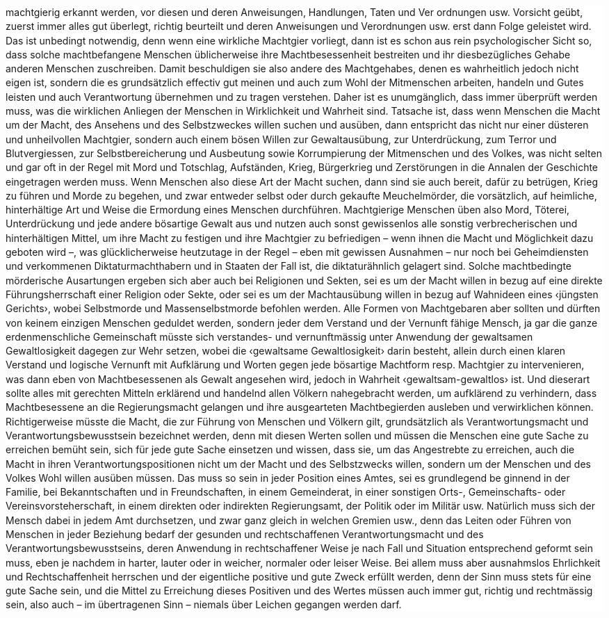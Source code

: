 machtgierig erkannt werden, vor diesen und deren Anweisungen, Handlungen, Taten und Ver ordnungen usw. Vorsicht geübt, zuerst immer alles gut überlegt, richtig beurteilt und deren Anweisungen und Verordnungen usw. erst dann Folge geleistet wird. Das ist unbedingt notwendig, denn wenn eine wirkliche Machtgier vorliegt, dann ist es schon aus rein psychologischer Sicht so, dass solche machtbefangene Menschen üblicherweise ihre Machtbesessenheit bestreiten und ihr diesbezügliches Gehabe anderen Menschen zuschreiben. Damit beschuldigen sie also andere des Machtgehabes, denen es wahrheitlich jedoch nicht eigen ist, sondern die es grundsätzlich effectiv gut meinen und auch zum Wohl der Mitmenschen arbeiten, handeln und Gutes leisten und auch Verantwortung übernehmen und zu tragen verstehen. Daher ist es unumgänglich, dass immer überprüft werden muss, was die wirklichen Anliegen der Menschen in Wirklichkeit und Wahrheit sind. Tatsache ist, dass wenn Menschen die Macht um der Macht, des Ansehens und des Selbstzweckes willen suchen und ausüben, dann entspricht das nicht nur einer düsteren und unheilvollen Machtgier, sondern auch einem bösen Willen zur Gewaltausübung, zur Unterdrückung, zum Terror und Blutvergiessen, zur Selbstbereicherung und Ausbeutung sowie Korrumpierung der Mitmenschen und des Volkes, was nicht selten und gar oft in der Regel mit Mord und Totschlag, Aufständen, Krieg, Bürgerkrieg und Zerstörungen in die Annalen der Geschichte eingetragen werden muss. Wenn Menschen also diese Art der Macht suchen, dann sind sie auch bereit, dafür zu betrügen, Krieg zu führen und Morde zu begehen, und zwar entweder selbst oder durch gekaufte Meuchelmörder, die vorsätzlich, auf heimliche, hinterhältige Art und Weise die Ermordung eines Menschen durchführen. Machtgierige Menschen üben also Mord, Töterei, Unterdrückung und jede andere bösartige Gewalt aus und nutzen auch sonst gewissenlos alle sonstig verbrecherischen und hinterhältigen Mittel, um ihre Macht zu festigen und ihre Machtgier zu befriedigen – wenn ihnen die Macht und Möglichkeit dazu geboten wird –, was glücklicherweise heutzutage in der Regel – eben mit gewissen Ausnahmen – nur noch bei Geheimdiensten und verkommenen Diktaturmachthabern und in Staaten der Fall ist, die diktaturähnlich gelagert sind. Solche machtbedingte mörderische Ausartungen ergeben sich aber auch bei Religionen und Sekten, sei es um der Macht willen in bezug auf eine direkte Führungsherrschaft einer Religion oder Sekte, oder sei es um der Machtausübung willen in bezug auf Wahnideen eines ‹jüngsten Gerichts›, wobei Selbstmorde und Massenselbstmorde befohlen werden. Alle Formen von Machtgebaren aber sollten und dürften von keinem einzigen Menschen geduldet werden, sondern jeder dem Verstand und der Vernunft fähige Mensch, ja gar die ganze erdenmenschliche Gemeinschaft müsste sich verstandes- und vernunftmässig unter Anwendung der gewaltsamen Gewaltlosigkeit dagegen zur Wehr setzen, wobei die ‹gewaltsame Gewaltlosigkeit› darin besteht, allein durch einen klaren Verstand und logische Vernunft mit Aufklärung und Worten gegen jede bösartige Machtform resp. Machtgier zu intervenieren, was dann eben von Machtbesessenen als Gewalt angesehen wird, jedoch in Wahrheit ‹gewaltsam-gewaltlos› ist. Und dieserart sollte alles mit gerechten Mitteln erklärend und handelnd allen Völkern nahegebracht werden, um aufklärend zu verhindern, dass Machtbesessene an die Regierungsmacht gelangen und ihre ausgearteten Machtbegierden ausleben und verwirklichen können. Richtigerweise müsste die Macht, die zur Führung von Menschen und Völkern gilt, grundsätzlich als Verantwortungsmacht und Verantwortungsbewusstsein bezeichnet werden, denn mit diesen Werten sollen und müssen die Menschen eine gute Sache zu erreichen bemüht sein, sich für jede gute Sache einsetzen und wissen, dass sie, um das Angestrebte zu erreichen, auch die Macht in ihren Verantwortungspositionen nicht um der Macht und des Selbstzwecks willen, sondern um der Menschen und des Volkes Wohl willen ausüben müssen. Das muss so sein in jeder Position eines Amtes, sei es grundlegend be ginnend in der Familie, bei Bekanntschaften und in Freundschaften, in einem Gemeinderat, in einer sonstigen Orts-, Gemeinschafts- oder Vereinsvorsteherschaft, in einem direkten oder indirekten Regierungsamt, der Politik oder im Militär usw. Natürlich muss sich der Mensch dabei in jedem Amt durchsetzen, und zwar ganz gleich in welchen Gremien usw., denn das Leiten oder Führen von Menschen in jeder Beziehung bedarf der gesunden und rechtschaffenen Verantwortungsmacht und des Verantwortungsbewusstseins, deren Anwendung in rechtschaffener Weise je nach Fall und Situation entsprechend geformt sein muss, eben je nachdem in harter, lauter oder in weicher, normaler oder leiser Weise. Bei allem muss aber ausnahmslos Ehrlichkeit und Rechtschaffenheit herrschen und der eigentliche positive und gute Zweck erfüllt werden, denn der Sinn muss stets für eine gute Sache sein, und die Mittel zu Erreichung dieses Positiven und des Wertes müssen auch immer gut, richtig und rechtmässig sein, also auch – im übertragenen Sinn – niemals über Leichen gegangen werden darf.
